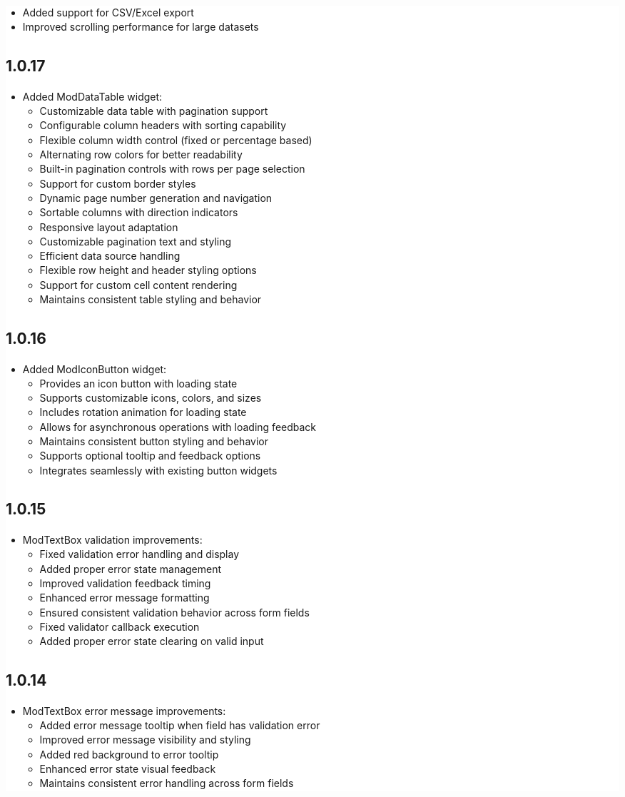   * Added support for CSV/Excel export
  * Improved scrolling performance for large datasets

## 1.0.17

* Added ModDataTable widget:
  * Customizable data table with pagination support
  * Configurable column headers with sorting capability
  * Flexible column width control (fixed or percentage based)
  * Alternating row colors for better readability
  * Built-in pagination controls with rows per page selection
  * Support for custom border styles
  * Dynamic page number generation and navigation
  * Sortable columns with direction indicators
  * Responsive layout adaptation
  * Customizable pagination text and styling
  * Efficient data source handling
  * Flexible row height and header styling options
  * Support for custom cell content rendering
  * Maintains consistent table styling and behavior

## 1.0.16

* Added ModIconButton widget:
  * Provides an icon button with loading state
  * Supports customizable icons, colors, and sizes
  * Includes rotation animation for loading state
  * Allows for asynchronous operations with loading feedback
  * Maintains consistent button styling and behavior
  * Supports optional tooltip and feedback options
  * Integrates seamlessly with existing button widgets

## 1.0.15

* ModTextBox validation improvements:
  * Fixed validation error handling and display
  * Added proper error state management
  * Improved validation feedback timing
  * Enhanced error message formatting
  * Ensured consistent validation behavior across form fields
  * Fixed validator callback execution
  * Added proper error state clearing on valid input

## 1.0.14

* ModTextBox error message improvements:
  * Added error message tooltip when field has validation error
  * Improved error message visibility and styling
  * Added red background to error tooltip
  * Enhanced error state visual feedback
  * Maintains consistent error handling across form fields
